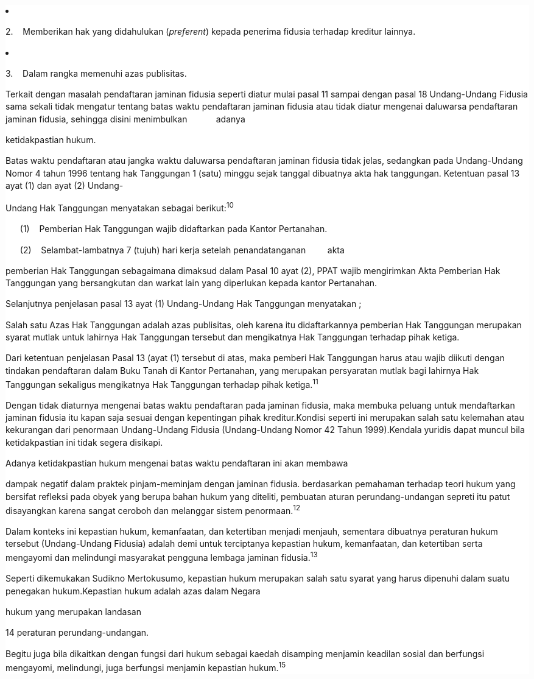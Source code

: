<li>
<p><span class="font2">2. &nbsp;&nbsp;&nbsp;Memberikan hak yang didahulukan (</span><span class="font2" style="font-style:italic;">preferent</span><span class="font2">) kepada penerima fidusia terhadap kreditur lainnya.</span></p></li>
<li>
<p><span class="font2">3. &nbsp;&nbsp;&nbsp;Dalam rangka memenuhi azas publisitas.</span></p></li></ul>
<p><span class="font2">Terkait dengan masalah pendaftaran jaminan fidusia seperti diatur mulai pasal 11 sampai dengan pasal 18 Undang-Undang Fidusia sama sekali tidak mengatur tentang batas waktu pendaftaran jaminan fidusia atau tidak diatur mengenai daluwarsa pendaftaran jaminan fidusia, sehingga disini menimbulkan &nbsp;&nbsp;&nbsp;&nbsp;&nbsp;&nbsp;&nbsp;&nbsp;&nbsp;&nbsp;&nbsp;adanya</span></p>
<p><span class="font2">ketidakpastian hukum.</span></p>
<p><span class="font2">Batas waktu pendaftaran atau jangka waktu daluwarsa pendaftaran jaminan fidusia tidak jelas, sedangkan pada Undang-Undang Nomor 4 tahun 1996 tentang hak Tanggungan 1 (satu) minggu sejak tanggal dibuatnya akta hak tanggungan. Ketentuan pasal 13 ayat (1) dan ayat (2) Undang-</span></p>
<p><span class="font2">Undang Hak Tanggungan menyatakan sebagai berikut:<sup>10</sup></span></p>
<ul style="list-style:none;"><li>
<p><span class="font2">(1) &nbsp;&nbsp;&nbsp;Pemberian Hak Tanggungan wajib didaftarkan pada Kantor Pertanahan.</span></p></li>
<li>
<p><span class="font2">(2) &nbsp;&nbsp;&nbsp;Selambat-lambatnya 7 (tujuh) hari kerja setelah penandatanganan &nbsp;&nbsp;&nbsp;&nbsp;&nbsp;&nbsp;&nbsp;&nbsp;akta</span></p></li></ul>
<p><span class="font2">pemberian Hak Tanggungan sebagaimana dimaksud dalam Pasal 10 ayat (2), PPAT wajib mengirimkan Akta Pemberian Hak Tanggungan yang bersangkutan dan warkat lain yang diperlukan kepada kantor Pertanahan.</span></p>
<p><span class="font2">Selanjutnya penjelasan pasal 13 ayat (1) Undang-Undang Hak Tanggungan menyatakan ;</span></p>
<p><span class="font2">Salah satu Azas Hak Tanggungan adalah azas publisitas, oleh karena itu didaftarkannya pemberian Hak Tanggungan merupakan syarat mutlak untuk lahirnya Hak Tanggungan tersebut dan mengikatnya Hak Tanggungan terhadap pihak ketiga.</span></p>
<p><span class="font2">Dari ketentuan penjelasan Pasal 13 (ayat (1) tersebut di atas, maka pemberi Hak Tanggungan harus atau wajib diikuti dengan tindakan pendaftaran dalam Buku Tanah di Kantor Pertanahan, yang merupakan persyaratan mutlak bagi lahirnya Hak Tanggungan sekaligus mengikatnya Hak Tanggungan terhadap pihak ketiga.<sup>11</sup></span></p>
<p><span class="font2">Dengan tidak diaturnya mengenai batas waktu pendaftaran pada jaminan fidusia, maka membuka peluang untuk mendaftarkan jaminan fidusia itu kapan saja sesuai dengan kepentingan pihak kreditur.Kondisi seperti ini merupakan salah satu kelemahan atau kekurangan dari penormaan Undang-Undang Fidusia (Undang-Undang Nomor 42 Tahun 1999).Kendala yuridis dapat muncul bila ketidakpastian ini tidak segera disikapi.</span></p>
<p><span class="font2">Adanya ketidakpastian hukum mengenai batas waktu pendaftaran ini akan membawa</span></p>
<p><span class="font2">dampak negatif dalam praktek pinjam-meminjam dengan jaminan fidusia. berdasarkan pemahaman terhadap teori hukum yang bersifat refleksi pada obyek yang berupa bahan hukum yang diteliti, pembuatan aturan perundang-undangan sepreti itu patut disayangkan karena sangat ceroboh dan melanggar sistem penormaan.<sup>12</sup></span></p>
<p><span class="font2">Dalam konteks ini kepastian hukum, kemanfaatan, dan ketertiban menjadi menjauh, sementara dibuatnya peraturan hukum tersebut (Undang-Undang Fidusia) adalah demi untuk terciptanya kepastian hukum, kemanfaatan, dan ketertiban serta mengayomi dan melindungi masyarakat pengguna lembaga jaminan fidusia.<sup>13</sup></span></p>
<p><span class="font2">Seperti dikemukakan Sudikno Mertokusumo, kepastian hukum merupakan salah satu syarat yang harus dipenuhi dalam suatu penegakan hukum.Kepastian hukum adalah azas dalam Negara</span></p>
<p><span class="font2">hukum yang merupakan landasan</span></p>
<p><span class="font0">14 </span><span class="font2">peraturan perundang-undangan.</span></p>
<p><span class="font2">Begitu juga bila dikaitkan dengan fungsi dari hukum sebagai kaedah disamping menjamin keadilan sosial dan berfungsi mengayomi, melindungi, juga berfungsi menjamin kepastian hukum.<sup>15</sup></span></p>
